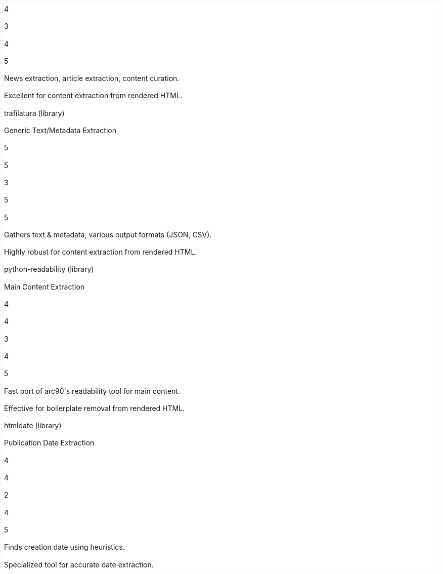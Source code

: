 4

3

4

5

News extraction, article extraction, content curation.

Excellent for content extraction from rendered HTML.

trafilatura (library)

Generic Text/Metadata Extraction

5

5

3

5

5

Gathers text & metadata, various output formats (JSON, CSV).

Highly robust for content extraction from rendered HTML.

python-readability (library)

Main Content Extraction

4

4

3

4

5

Fast port of arc90's readability tool for main content.

Effective for boilerplate removal from rendered HTML.

htmldate (library)

Publication Date Extraction

4

4

2

4

5

Finds creation date using heuristics.

Specialized tool for accurate date extraction.
